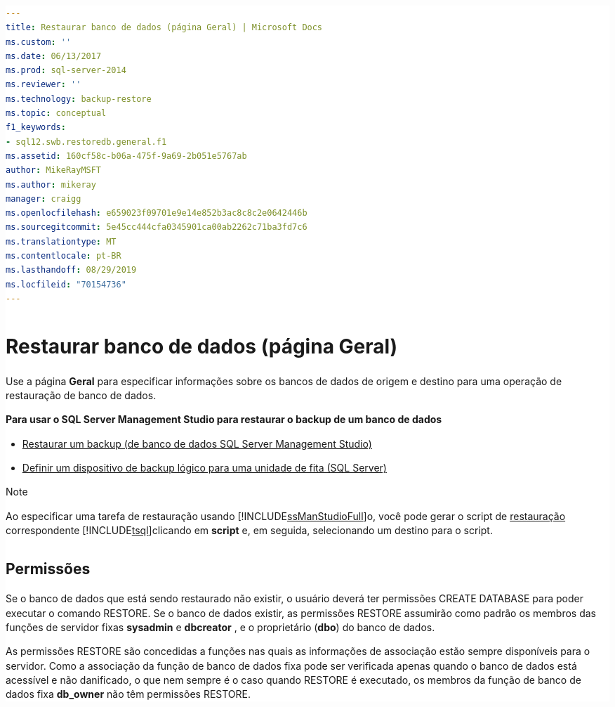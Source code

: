 ```yaml
---
title: Restaurar banco de dados (página Geral) | Microsoft Docs
ms.custom: ''
ms.date: 06/13/2017
ms.prod: sql-server-2014
ms.reviewer: ''
ms.technology: backup-restore
ms.topic: conceptual
f1_keywords:
- sql12.swb.restoredb.general.f1
ms.assetid: 160cf58c-b06a-475f-9a69-2b051e5767ab
author: MikeRayMSFT
ms.author: mikeray
manager: craigg
ms.openlocfilehash: e659023f09701e9e14e852b3ac8c8c2e0642446b
ms.sourcegitcommit: 5e45cc444cfa0345901ca00ab2262c71ba3fd7c6
ms.translationtype: MT
ms.contentlocale: pt-BR
ms.lasthandoff: 08/29/2019
ms.locfileid: "70154736"
---
```

# <a name="restore-database-general-page"></a>Restaurar banco de dados (página Geral)
  Use a página **Geral** para especificar informações sobre os bancos de dados de origem e destino para uma operação de restauração de banco de dados.  
  
 **Para usar o SQL Server Management Studio para restaurar o backup de um banco de dados**  
  
-   [Restaurar um backup &#40;de banco de dados SQL Server Management Studio&#41;](restore-a-database-backup-using-ssms.md)  
  
-   [Definir um dispositivo de backup lógico para uma unidade de fita &#40;SQL Server&#41;](define-a-logical-backup-device-for-a-tape-drive-sql-server.md)  
  
> [!NOTE]  
>  Ao especificar uma tarefa de restauração usando [!INCLUDE[ssManStudioFull](../../includes/ssmanstudiofull-md.md)]o, você pode gerar o script de [restauração](/sql/t-sql/statements/restore-statements-transact-sql) correspondente [!INCLUDE[tsql](../../includes/tsql-md.md)]clicando em **script** e, em seguida, selecionando um destino para o script.  
  
## <a name="permissions"></a>Permissões  
 Se o banco de dados que está sendo restaurado não existir, o usuário deverá ter permissões CREATE DATABASE para poder executar o comando RESTORE. Se o banco de dados existir, as permissões RESTORE assumirão como padrão os membros das funções de servidor fixas **sysadmin** e **dbcreator** , e o proprietário (**dbo**) do banco de dados.  
  
 As permissões RESTORE são concedidas a funções nas quais as informações de associação estão sempre disponíveis para o servidor. Como a associação da função de banco de dados fixa pode ser verificada apenas quando o banco de dados está acessível e não danificado, o que nem sempre é o caso quando RESTORE é executado, os membros da função de banco de dados fixa **db_owner** não têm permissões RESTORE.  
  